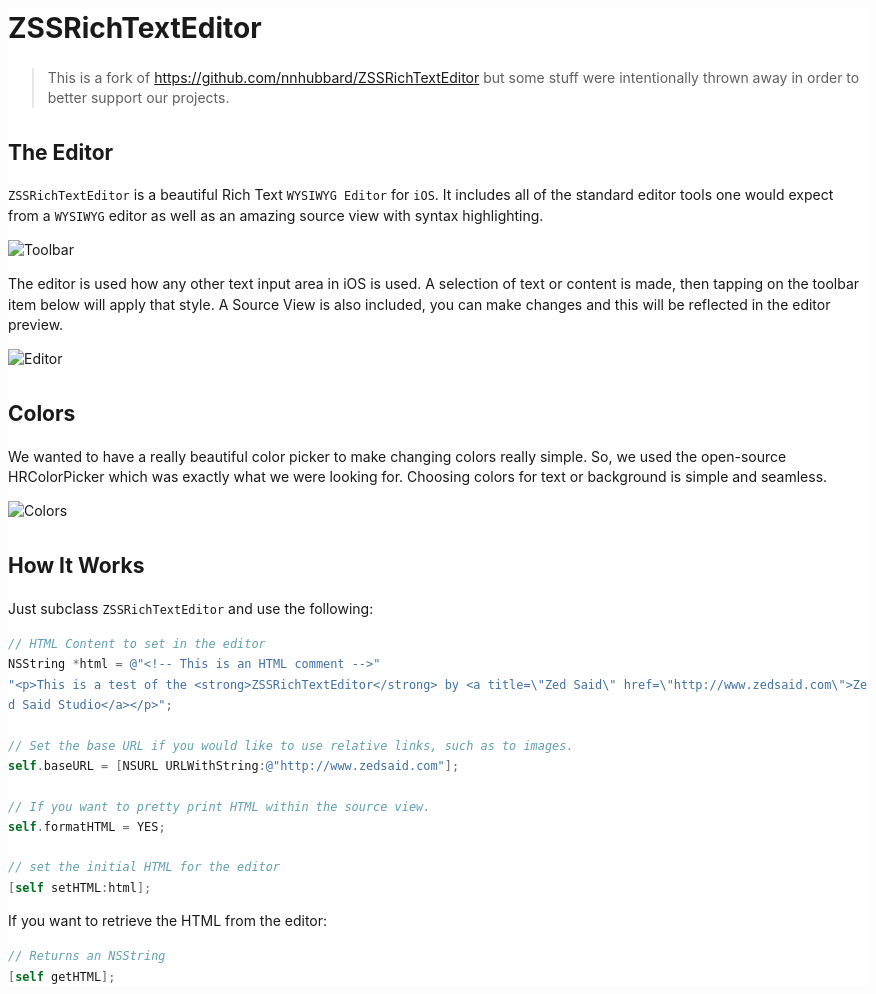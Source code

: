 ZSSRichTextEditor
=============

> This is a fork of https://github.com/nnhubbard/ZSSRichTextEditor but some stuff were intentionally thrown away in order to better support our projects.

The Editor
---

`ZSSRichTextEditor` is a beautiful Rich Text `WYSIWYG Editor` for `iOS`. It includes all of the standard editor tools one would expect from a `WYSIWYG` editor as well as an amazing source view with syntax highlighting.

![Toolbar](http://f.cl.ly/items/0L3c0N3u142Q2S0v1Y0o/demo1.gif "Toolbar")

The editor is used how any other text input area in iOS is used. A selection of text or content is made, then tapping on the toolbar item below will apply that style. A Source View is also included, you can make changes and this will be reflected in the editor preview.

![Editor](http://cl.ly/image/3i41403g200B/demo.gif "Editor")

Colors
---

We wanted to have a really beautiful color picker to make changing colors really simple. So, we used the open-source HRColorPicker which was exactly what we were looking for. Choosing colors for text or background is simple and seamless.

![Colors](http://f.cl.ly/items/3D1k3v1E2L0g2z2j3b1M/demo3.gif "Colors")

How It Works
---

Just subclass `ZSSRichTextEditor` and use the following:

```objective-c
// HTML Content to set in the editor
NSString *html = @"<!-- This is an HTML comment -->"
"<p>This is a test of the <strong>ZSSRichTextEditor</strong> by <a title=\"Zed Said\" href=\"http://www.zedsaid.com\">Zed Said Studio</a></p>";

// Set the base URL if you would like to use relative links, such as to images.
self.baseURL = [NSURL URLWithString:@"http://www.zedsaid.com"];

// If you want to pretty print HTML within the source view.
self.formatHTML = YES;

// set the initial HTML for the editor
[self setHTML:html];
```

If you want to retrieve the HTML from the editor:
```objective-c
// Returns an NSString
[self getHTML];
```
